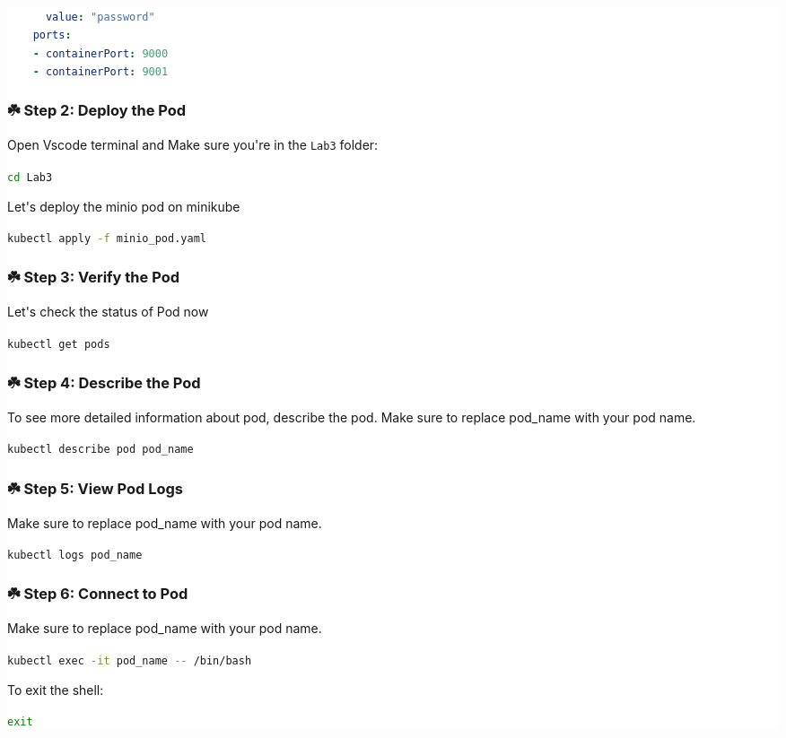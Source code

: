 ```yaml
      value: "password"
    ports:
    - containerPort: 9000
    - containerPort: 9001
```

### ☘️ Step 2: Deploy the Pod

Open Vscode terminal and Make sure you're in the `Lab3` folder:

```bash
cd Lab3
```
Let's deploy the minio pod on minikube 

```bash
kubectl apply -f minio_pod.yaml
```

### ☘️ Step 3: Verify the Pod

Let's check the status of Pod now

```bash
kubectl get pods
```

### ☘️ Step 4: Describe the Pod

To see more detailed information about pod, describe the pod.
Make sure to replace pod_name with your pod name.

```bash
kubectl describe pod pod_name
```

### ☘️ Step 5: View Pod Logs

Make sure to replace pod_name with your pod name.

```bash
kubectl logs pod_name
```

### ☘️ Step 6: Connect to Pod

Make sure to replace pod_name with your pod name.

```bash
kubectl exec -it pod_name -- /bin/bash
```

To exit the shell:

```bash
exit
```
